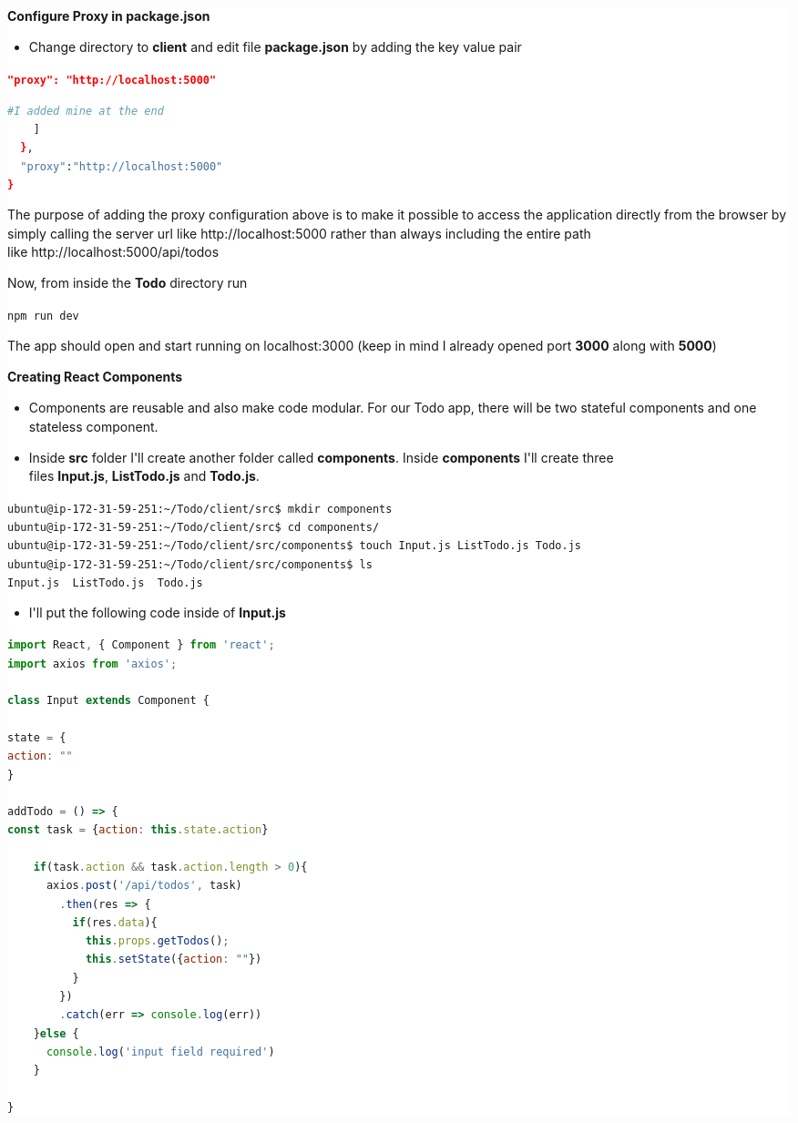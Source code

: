 **Configure Proxy in package.json**

* Change directory to **client** and edit file **package.json** by adding the key value pair 
```JSON
"proxy": "http://localhost:5000"
```
```bash
#I added mine at the end
    ]
  },
  "proxy":"http://localhost:5000"
}
```

The purpose of adding the proxy configuration above is to make it possible to access the application directly from the browser by simply calling the server url like http://localhost:5000 rather than always including the entire path like http://localhost:5000/api/todos

Now, from inside the **Todo** directory run
```bash
npm run dev
```
The app should open and start running on localhost:3000 (keep in mind I already opened port **3000** along with **5000**)

**Creating React Components** <br>
* Components are reusable and also make code modular. For our Todo app, there will be two stateful components and one stateless component.

* Inside **src** folder I'll create another folder called **components**.
Inside **components** I'll create three files **Input.js**, **ListTodo.js** and **Todo.js**.
```bash
ubuntu@ip-172-31-59-251:~/Todo/client/src$ mkdir components
ubuntu@ip-172-31-59-251:~/Todo/client/src$ cd components/
ubuntu@ip-172-31-59-251:~/Todo/client/src/components$ touch Input.js ListTodo.js Todo.js
ubuntu@ip-172-31-59-251:~/Todo/client/src/components$ ls
Input.js  ListTodo.js  Todo.js
```

* I'll put the following code inside of **Input.js**
```Javascript
import React, { Component } from 'react';
import axios from 'axios';

class Input extends Component {

state = {
action: ""
}

addTodo = () => {
const task = {action: this.state.action}

    if(task.action && task.action.length > 0){
      axios.post('/api/todos', task)
        .then(res => {
          if(res.data){
            this.props.getTodos();
            this.setState({action: ""})
          }
        })
        .catch(err => console.log(err))
    }else {
      console.log('input field required')
    }

}

```